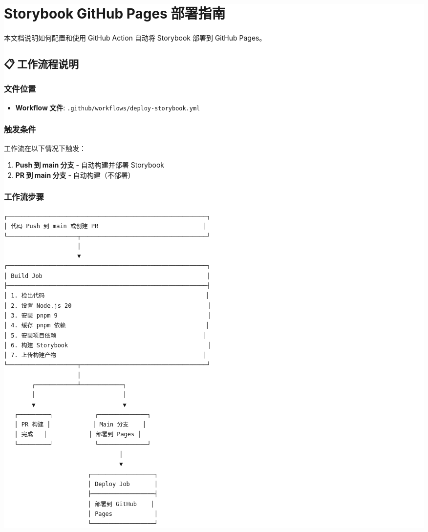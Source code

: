 # Storybook GitHub Pages 部署指南

本文档说明如何配置和使用 GitHub Action 自动将 Storybook 部署到 GitHub Pages。

## 📋 工作流程说明

### 文件位置
- **Workflow 文件**: `.github/workflows/deploy-storybook.yml`

### 触发条件

工作流在以下情况下触发：

1. **Push 到 main 分支** - 自动构建并部署 Storybook
2. **PR 到 main 分支** - 自动构建（不部署）

### 工作流步骤

```
┌─────────────────────────────────────────────────────────┐
│ 代码 Push 到 main 或创建 PR                              │
└────────────────────┬────────────────────────────────────┘
                     │
                     ▼
┌─────────────────────────────────────────────────────────┐
│ Build Job                                               │
├─────────────────────────────────────────────────────────┤
│ 1. 检出代码                                              │
│ 2. 设置 Node.js 20                                       │
│ 3. 安装 pnpm 9                                           │
│ 4. 缓存 pnpm 依赖                                        │
│ 5. 安装项目依赖                                          │
│ 6. 构建 Storybook                                        │
│ 7. 上传构建产物                                          │
└────────────────────┬────────────────────────────────────┘
                     │
        ┌────────────┴────────────┐
        │                         │
        ▼                         ▼
   ┌─────────┐            ┌──────────────┐
   │ PR 构建 │            │ Main 分支    │
   │ 完成   │            │ 部署到 Pages │
   └─────────┘            └──────────────┘
                                 │
                                 ▼
                        ┌──────────────────┐
                        │ Deploy Job       │
                        ├──────────────────┤
                        │ 部署到 GitHub    │
                        │ Pages            │
                        └──────────────────┘
```
